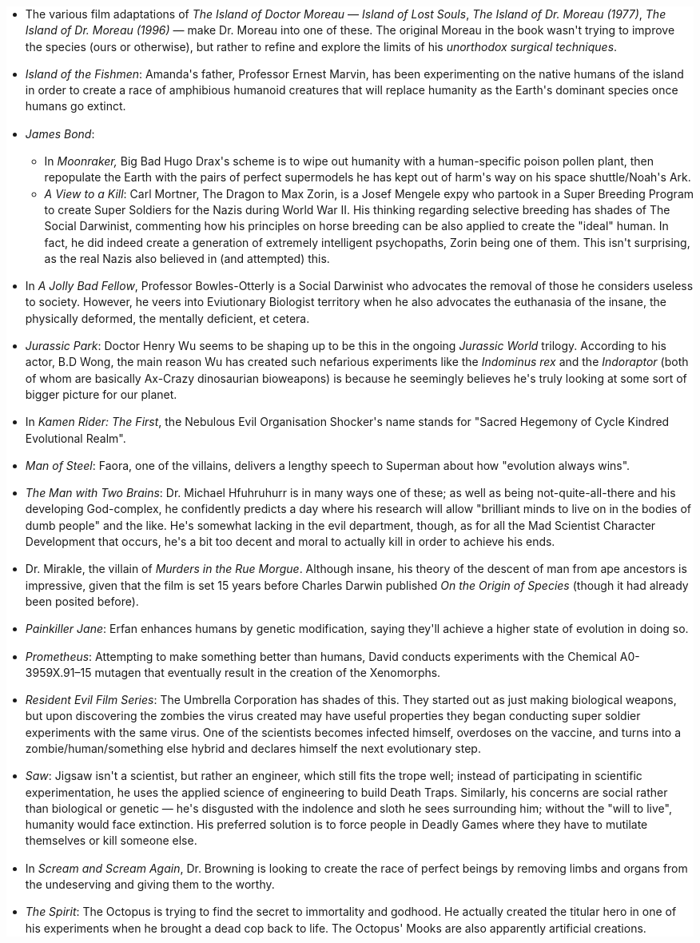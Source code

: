 -   The various film adaptations of _The Island of Doctor Moreau_ — _Island of Lost Souls_, _The Island of Dr. Moreau (1977)_, _The Island of Dr. Moreau (1996)_ — make Dr. Moreau into one of these. The original Moreau in the book wasn't trying to improve the species (ours or otherwise), but rather to refine and explore the limits of his _unorthodox surgical techniques_.
-   _Island of the Fishmen_: Amanda's father, Professor Ernest Marvin, has been experimenting on the native humans of the island in order to create a race of amphibious humanoid creatures that will replace humanity as the Earth's dominant species once humans go extinct.
-   _James Bond_:
    -   In _Moonraker,_ Big Bad Hugo Drax's scheme is to wipe out humanity with a human-specific poison pollen plant, then repopulate the Earth with the pairs of perfect supermodels he has kept out of harm's way on his space shuttle/Noah's Ark.
    -   _A View to a Kill_: Carl Mortner, The Dragon to Max Zorin, is a Josef Mengele expy who partook in a Super Breeding Program to create Super Soldiers for the Nazis during World War II. His thinking regarding selective breeding has shades of The Social Darwinist, commenting how his principles on horse breeding can be also applied to create the "ideal" human. In fact, he did indeed create a generation of extremely intelligent psychopaths, Zorin being one of them. This isn't surprising, as the real Nazis also believed in (and attempted) this.
-   In _A Jolly Bad Fellow_, Professor Bowles-Otterly is a Social Darwinist who advocates the removal of those he considers useless to society. However, he veers into Eviutionary Biologist territory when he also advocates the euthanasia of the insane, the physically deformed, the mentally deficient, et cetera.
-   _Jurassic Park_: Doctor Henry Wu seems to be shaping up to be this in the ongoing _Jurassic World_ trilogy. According to his actor, B.D Wong, the main reason Wu has created such nefarious experiments like the _Indominus rex_ and the _Indoraptor_ (both of whom are basically Ax-Crazy dinosaurian bioweapons) is because he seemingly believes he's truly looking at some sort of bigger picture for our planet.
-   In _Kamen Rider: The First_, the Nebulous Evil Organisation Shocker's name stands for "Sacred Hegemony of Cycle Kindred Evolutional Realm".
-   _Man of Steel_: Faora, one of the villains, delivers a lengthy speech to Superman about how "evolution always wins".

-   _The Man with Two Brains_: Dr. Michael Hfuhruhurr is in many ways one of these; as well as being not-quite-all-there and his developing God-complex, he confidently predicts a day where his research will allow "brilliant minds to live on in the bodies of dumb people" and the like. He's somewhat lacking in the evil department, though, as for all the Mad Scientist Character Development that occurs, he's a bit too decent and moral to actually kill in order to achieve his ends.
-   Dr. Mirakle, the villain of _Murders in the Rue Morgue_. Although insane, his theory of the descent of man from ape ancestors is impressive, given that the film is set 15 years before Charles Darwin published _On the Origin of Species_ (though it had already been posited before).
-   _Painkiller Jane_: Erfan enhances humans by genetic modification, saying they'll achieve a higher state of evolution in doing so.
-   _Prometheus_: Attempting to make something better than humans, David conducts experiments with the Chemical A0-3959X.91–15 mutagen that eventually result in the creation of the Xenomorphs.
-   _Resident Evil Film Series_: The Umbrella Corporation has shades of this. They started out as just making biological weapons, but upon discovering the zombies the virus created may have useful properties they began conducting super soldier experiments with the same virus. One of the scientists becomes infected himself, overdoses on the vaccine, and turns into a zombie/human/something else hybrid and declares himself the next evolutionary step.
-   _Saw_: Jigsaw isn't a scientist, but rather an engineer, which still fits the trope well; instead of participating in scientific experimentation, he uses the applied science of engineering to build Death Traps. Similarly, his concerns are social rather than biological or genetic — he's disgusted with the indolence and sloth he sees surrounding him; without the "will to live", humanity would face extinction. His preferred solution is to force people in Deadly Games where they have to mutilate themselves or kill someone else.
-   In _Scream and Scream Again_, Dr. Browning is looking to create the race of perfect beings by removing limbs and organs from the undeserving and giving them to the worthy.
-   _The Spirit_: The Octopus is trying to find the secret to immortality and godhood. He actually created the titular hero in one of his experiments when he brought a dead cop back to life. The Octopus' Mooks are also apparently artificial creations.